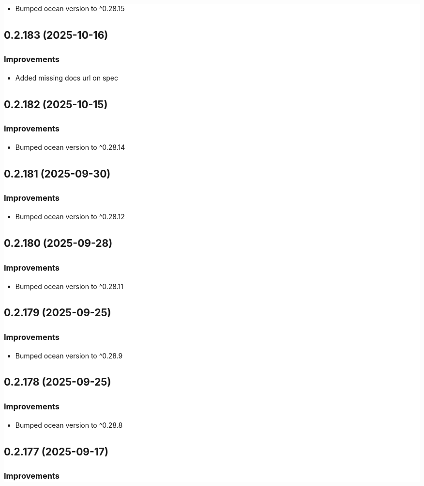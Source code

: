 - Bumped ocean version to ^0.28.15


## 0.2.183 (2025-10-16)

### Improvements

- Added missing docs url on spec


## 0.2.182 (2025-10-15)


### Improvements

- Bumped ocean version to ^0.28.14


## 0.2.181 (2025-09-30)


### Improvements

- Bumped ocean version to ^0.28.12


## 0.2.180 (2025-09-28)


### Improvements

- Bumped ocean version to ^0.28.11


## 0.2.179 (2025-09-25)


### Improvements

- Bumped ocean version to ^0.28.9


## 0.2.178 (2025-09-25)


### Improvements

- Bumped ocean version to ^0.28.8


## 0.2.177 (2025-09-17)


### Improvements
